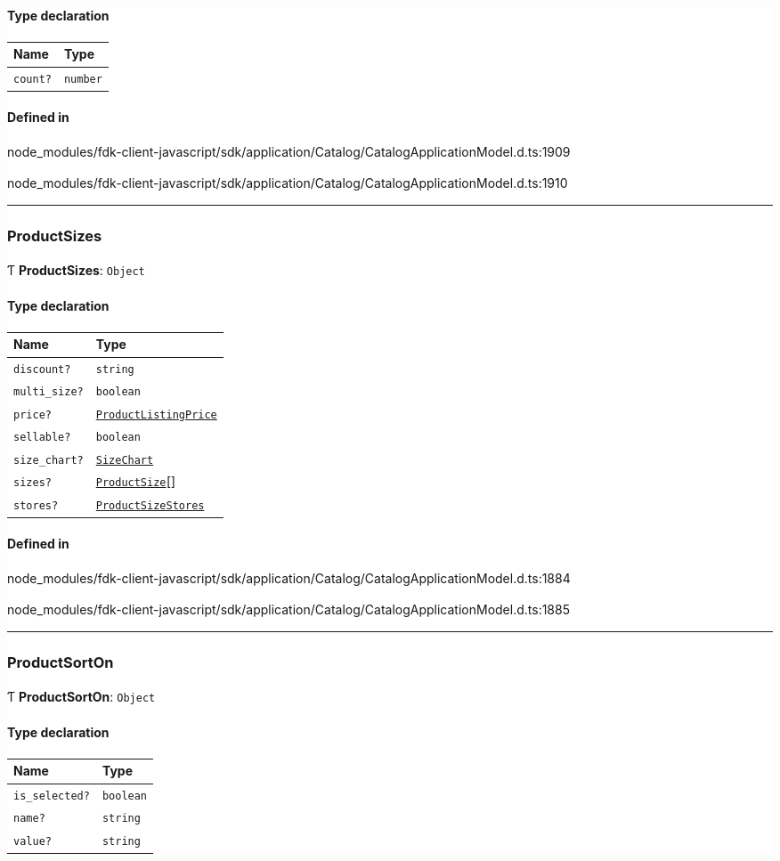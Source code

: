 #### Type declaration

| Name | Type |
| :------ | :------ |
| `count?` | `number` |

#### Defined in

node_modules/fdk-client-javascript/sdk/application/Catalog/CatalogApplicationModel.d.ts:1909

node_modules/fdk-client-javascript/sdk/application/Catalog/CatalogApplicationModel.d.ts:1910

___

### ProductSizes

Ƭ **ProductSizes**: `Object`

#### Type declaration

| Name | Type |
| :------ | :------ |
| `discount?` | `string` |
| `multi_size?` | `boolean` |
| `price?` | [`ProductListingPrice`](node_modules_fdk_client_javascript_sdk_application_Catalog_CatalogApplicationModel.export_.md#productlistingprice) |
| `sellable?` | `boolean` |
| `size_chart?` | [`SizeChart`](node_modules_fdk_client_javascript_sdk_application_Catalog_CatalogApplicationModel.export_.md#sizechart) |
| `sizes?` | [`ProductSize`](node_modules_fdk_client_javascript_sdk_application_Catalog_CatalogApplicationModel.export_.md#productsize)[] |
| `stores?` | [`ProductSizeStores`](node_modules_fdk_client_javascript_sdk_application_Catalog_CatalogApplicationModel.export_.md#productsizestores) |

#### Defined in

node_modules/fdk-client-javascript/sdk/application/Catalog/CatalogApplicationModel.d.ts:1884

node_modules/fdk-client-javascript/sdk/application/Catalog/CatalogApplicationModel.d.ts:1885

___

### ProductSortOn

Ƭ **ProductSortOn**: `Object`

#### Type declaration

| Name | Type |
| :------ | :------ |
| `is_selected?` | `boolean` |
| `name?` | `string` |
| `value?` | `string` |
